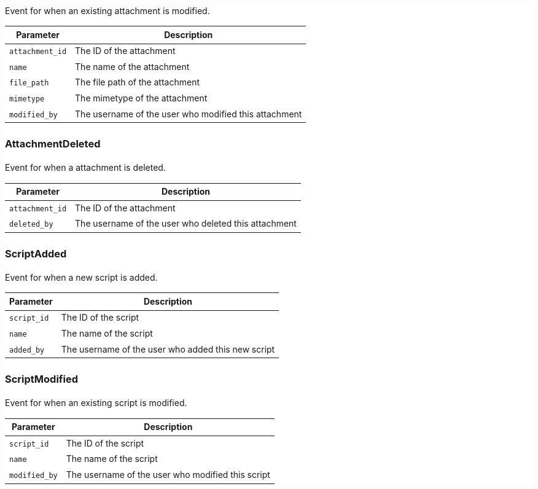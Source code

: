 Event for when an existing attachment is modified.

|Parameter|Description|
|-|-|
|`attachment_id`|The ID of the attachment|
|`name`|The name of the attachment|
|`file_path`|The file path of the attachment|
|`mimetype`|The mimetype of the attachment|
|`modified_by`|The username of the user who modified this attachment|

### AttachmentDeleted

Event for when a attachment is deleted.

|Parameter|Description|
|-|-|
|`attachment_id`|The ID of the attachment|
|`deleted_by`|The username of the user who deleted this attachment|

### ScriptAdded

Event for when a new script is added.

|Parameter|Description|
|-|-|
|`script_id`|The ID of the script|
|`name`|The name of the script|
|`added_by`|The username of the user who added this new script|

### ScriptModified

Event for when an existing script is modified.

|Parameter|Description|
|-|-|
|`script_id`|The ID of the script|
|`name`|The name of the script|
|`modified_by`|The username of the user who modified this script|
